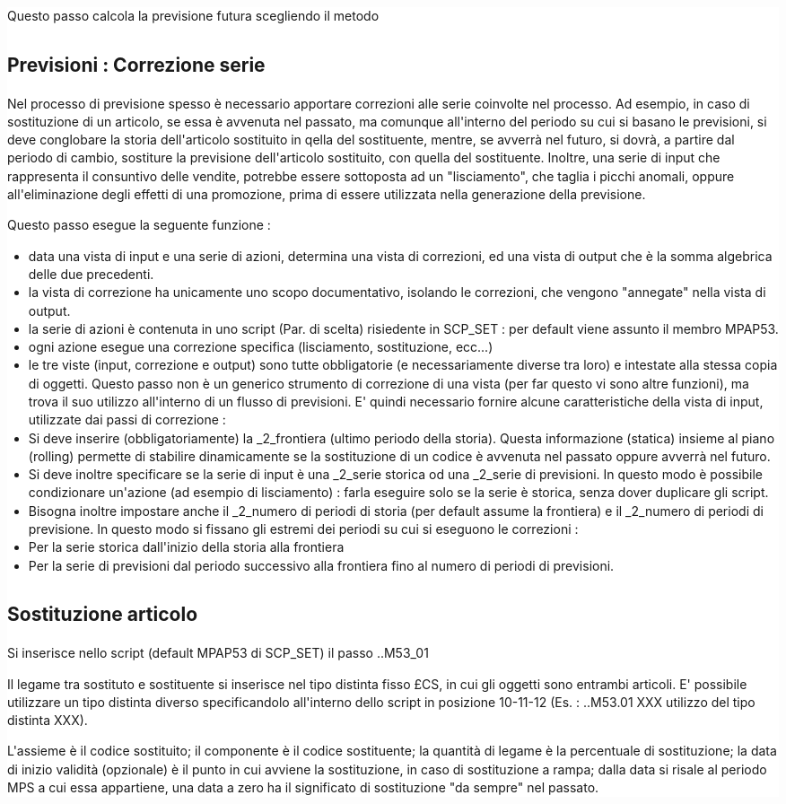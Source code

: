Questo passo calcola la previsione futura scegliendo il metodo



## Previsioni :  Correzione serie
Nel processo di previsione spesso è necessario apportare correzioni alle serie coinvolte nel processo.
Ad esempio, in caso di sostituzione di un articolo, se essa è avvenuta nel passato, ma comunque all'interno del periodo su cui si basano le previsioni, si deve conglobare la storia dell'articolo sostituito in qella del sostituente, mentre, se avverrà nel futuro, si dovrà, a partire dal periodo di cambio, sostiture la previsione dell'articolo sostituito, con quella del sostituente.
Inoltre, una serie di input che rappresenta il consuntivo delle vendite, potrebbe essere sottoposta ad un "lisciamento", che taglia i picchi anomali, oppure all'eliminazione degli effetti di una promozione, prima di essere utilizzata nella generazione della previsione.

Questo passo esegue la seguente funzione : 
 * data una vista di input e una serie di azioni, determina una vista di correzioni, ed una vista di output che è la somma algebrica delle due precedenti.
 * la vista di correzione ha unicamente uno scopo documentativo, isolando le correzioni, che vengono "annegate" nella vista di output.
 * la serie di azioni è contenuta in uno script (Par. di scelta) risiedente in SCP_SET :  per default viene assunto il membro MPAP53.
 * ogni azione esegue una correzione specifica (lisciamento, sostituzione, ecc...)
 * le tre viste (input, correzione e output) sono tutte obbligatorie (e necessariamente diverse tra loro) e intestate alla stessa copia di oggetti.
Questo passo non è un generico strumento di correzione di una vista (per far questo vi sono altre funzioni), ma trova il suo utilizzo all'interno di un flusso di previsioni.
E' quindi necessario fornire alcune caratteristiche della vista di input, utilizzate dai passi di correzione : 
 * Si deve inserire (obbligatoriamente) la _2_frontiera (ultimo periodo della storia). Questa informazione (statica) insieme al piano (rolling) permette di stabilire dinamicamente se la sostituzione di un codice è avvenuta nel passato oppure avverrà nel futuro.
 * Si deve inoltre specificare se la serie di input è una _2_serie storica od una _2_serie di previsioni. In questo modo è possibile condizionare un'azione (ad esempio di lisciamento) :  farla eseguire solo se la serie è storica, senza dover duplicare gli script.
 * Bisogna inoltre impostare anche il _2_numero di periodi di storia (per default assume la frontiera) e il _2_numero di periodi di previsione.
In questo modo si fissano gli estremi dei periodi su cui si eseguono le correzioni : 
* Per la serie storica dall'inizio della storia alla frontiera
* Per la serie di previsioni dal periodo successivo alla frontiera fino al numero di periodi di previsioni.

## Sostituzione articolo
Si inserisce nello script (default MPAP53 di SCP_SET) il passo ..M53_01

Il legame tra sostituto e sostituente si inserisce nel tipo distinta fisso £CS, in cui gli oggetti sono entrambi articoli.
E' possibile utilizzare un tipo distinta diverso specificandolo all'interno dello script in posizione 10-11-12 (Es. :  ..M53.01 XXX utilizzo del tipo distinta XXX).

L'assieme è il codice sostituito; il componente è il codice sostituente; la quantità di legame è la percentuale di sostituzione; la data di inizio validità (opzionale) è il punto in cui avviene la sostituzione, in caso di sostituzione a rampa; dalla data si risale al periodo MPS a cui essa appartiene, una data a zero ha il significato di sostituzione "da sempre" nel passato.
